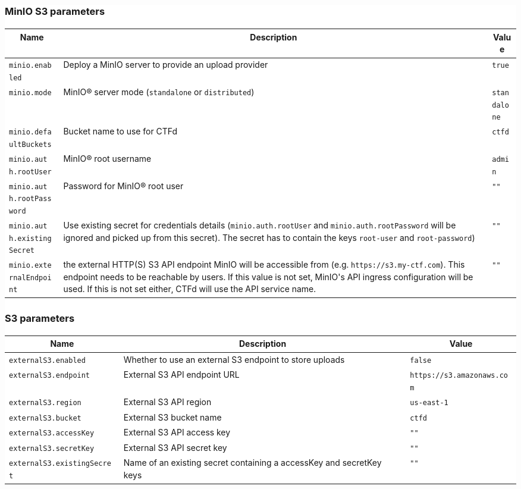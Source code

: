 ### MinIO S3 parameters

| Name                        | Description                                                                                                                                                                                                                                                                               | Value        |
| --------------------------- | ----------------------------------------------------------------------------------------------------------------------------------------------------------------------------------------------------------------------------------------------------------------------------------------- | ------------ |
| `minio.enabled`             | Deploy a MinIO server to provide an upload provider                                                                                                                                                                                                                                       | `true`       |
| `minio.mode`                | MinIO&reg; server mode (`standalone` or `distributed`)                                                                                                                                                                                                                                    | `standalone` |
| `minio.defaultBuckets`      | Bucket name to use for CTFd                                                                                                                                                                                                                                                               | `ctfd`       |
| `minio.auth.rootUser`       | MinIO&reg; root username                                                                                                                                                                                                                                                                  | `admin`      |
| `minio.auth.rootPassword`   | Password for MinIO&reg; root user                                                                                                                                                                                                                                                         | `""`         |
| `minio.auth.existingSecret` | Use existing secret for credentials details (`minio.auth.rootUser` and `minio.auth.rootPassword` will be ignored and picked up from this secret). The secret has to contain the keys `root-user` and `root-password`)                                                                     | `""`         |
| `minio.externalEndpoint`    | the external HTTP(S) S3 API endpoint MinIO will be accessible from (e.g. `https://s3.my-ctf.com`). This endpoint needs to be reachable by users. If this value is not set, MinIO's API ingress configuration will be used. If this is not set either, CTFd will use the API service name. | `""`         |

### S3 parameters

| Name                        | Description                                                          | Value                      |
| --------------------------- | -------------------------------------------------------------------- | -------------------------- |
| `externalS3.enabled`        | Whether to use an external S3 endpoint to store uploads              | `false`                    |
| `externalS3.endpoint`       | External S3 API endpoint URL                                         | `https://s3.amazonaws.com` |
| `externalS3.region`         | External S3 API region                                               | `us-east-1`                |
| `externalS3.bucket`         | External S3 bucket name                                              | `ctfd`                     |
| `externalS3.accessKey`      | External S3 API access key                                           | `""`                       |
| `externalS3.secretKey`      | External S3 API secret key                                           | `""`                       |
| `externalS3.existingSecret` | Name of an existing secret containing a accessKey and secretKey keys | `""`                       |
